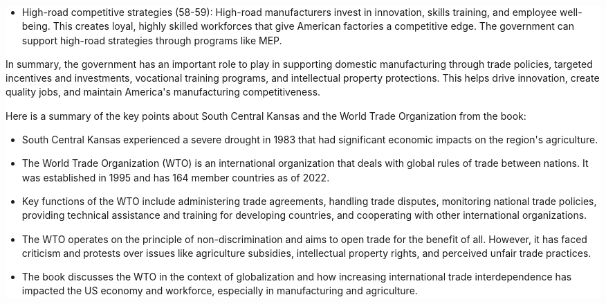 - High-road competitive strategies (58-59): High-road manufacturers invest in innovation, skills training, and employee well-being. This creates loyal, highly skilled workforces that give American factories a competitive edge. The government can support high-road strategies through programs like MEP.

In summary, the government has an important role to play in supporting domestic manufacturing through trade policies, targeted incentives and investments, vocational training programs, and intellectual property protections. This helps drive innovation, create quality jobs, and maintain America's manufacturing competitiveness.

 Here is a summary of the key points about South Central Kansas and the World Trade Organization from the book:

- South Central Kansas experienced a severe drought in 1983 that had significant economic impacts on the region's agriculture. 

- The World Trade Organization (WTO) is an international organization that deals with global rules of trade between nations. It was established in 1995 and has 164 member countries as of 2022.

- Key functions of the WTO include administering trade agreements, handling trade disputes, monitoring national trade policies, providing technical assistance and training for developing countries, and cooperating with other international organizations. 

- The WTO operates on the principle of non-discrimination and aims to open trade for the benefit of all. However, it has faced criticism and protests over issues like agriculture subsidies, intellectual property rights, and perceived unfair trade practices.

- The book discusses the WTO in the context of globalization and how increasing international trade interdependence has impacted the US economy and workforce, especially in manufacturing and agriculture.